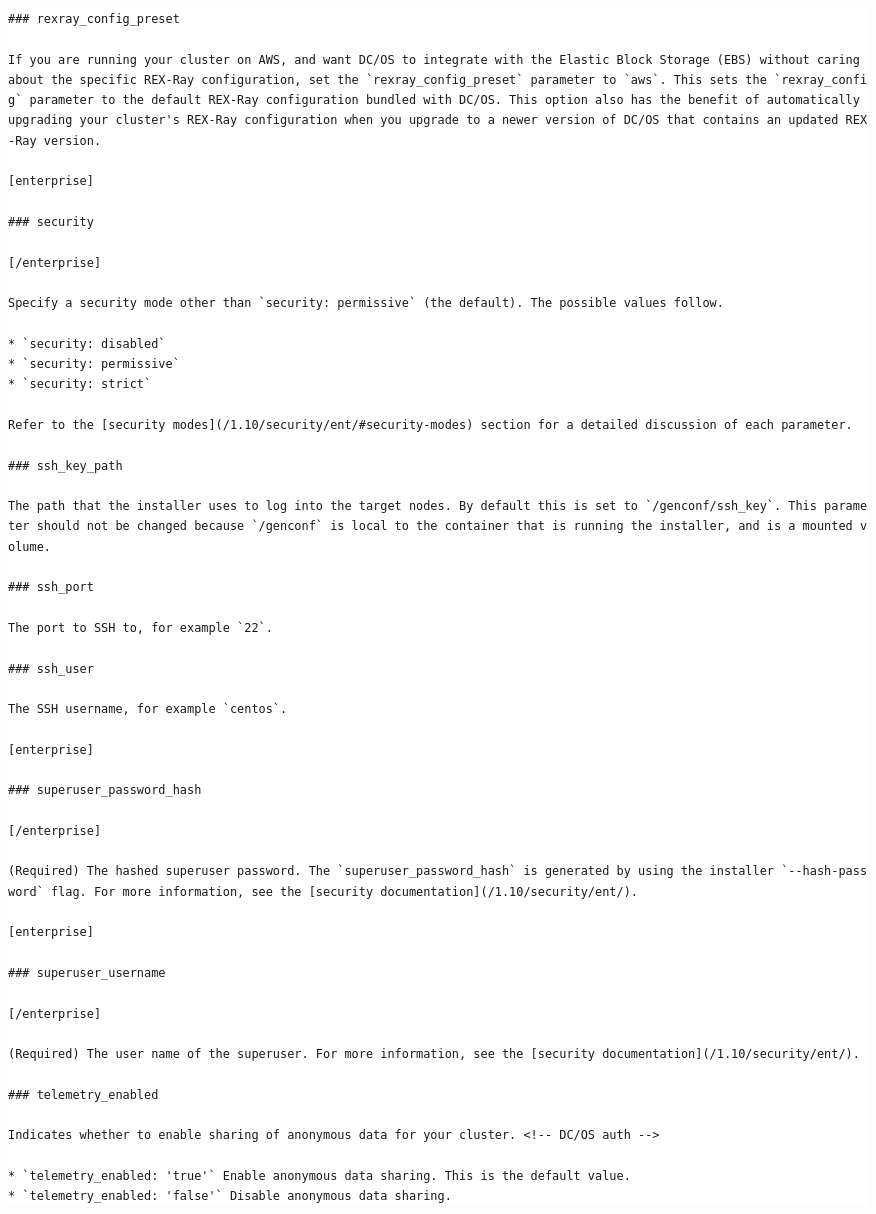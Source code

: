 ```
### rexray_config_preset

If you are running your cluster on AWS, and want DC/OS to integrate with the Elastic Block Storage (EBS) without caring about the specific REX-Ray configuration, set the `rexray_config_preset` parameter to `aws`. This sets the `rexray_config` parameter to the default REX-Ray configuration bundled with DC/OS. This option also has the benefit of automatically upgrading your cluster's REX-Ray configuration when you upgrade to a newer version of DC/OS that contains an updated REX-Ray version.

[enterprise]

### security

[/enterprise]

Specify a security mode other than `security: permissive` (the default). The possible values follow.

* `security: disabled`
* `security: permissive`
* `security: strict`

Refer to the [security modes](/1.10/security/ent/#security-modes) section for a detailed discussion of each parameter.

### ssh_key_path

The path that the installer uses to log into the target nodes. By default this is set to `/genconf/ssh_key`. This parameter should not be changed because `/genconf` is local to the container that is running the installer, and is a mounted volume.

### ssh_port

The port to SSH to, for example `22`.

### ssh_user

The SSH username, for example `centos`.

[enterprise]

### superuser_password_hash

[/enterprise]

(Required) The hashed superuser password. The `superuser_password_hash` is generated by using the installer `--hash-password` flag. For more information, see the [security documentation](/1.10/security/ent/).

[enterprise]

### superuser_username

[/enterprise]

(Required) The user name of the superuser. For more information, see the [security documentation](/1.10/security/ent/).

### telemetry_enabled

Indicates whether to enable sharing of anonymous data for your cluster. <!-- DC/OS auth -->

* `telemetry_enabled: 'true'` Enable anonymous data sharing. This is the default value.
* `telemetry_enabled: 'false'` Disable anonymous data sharing.
```